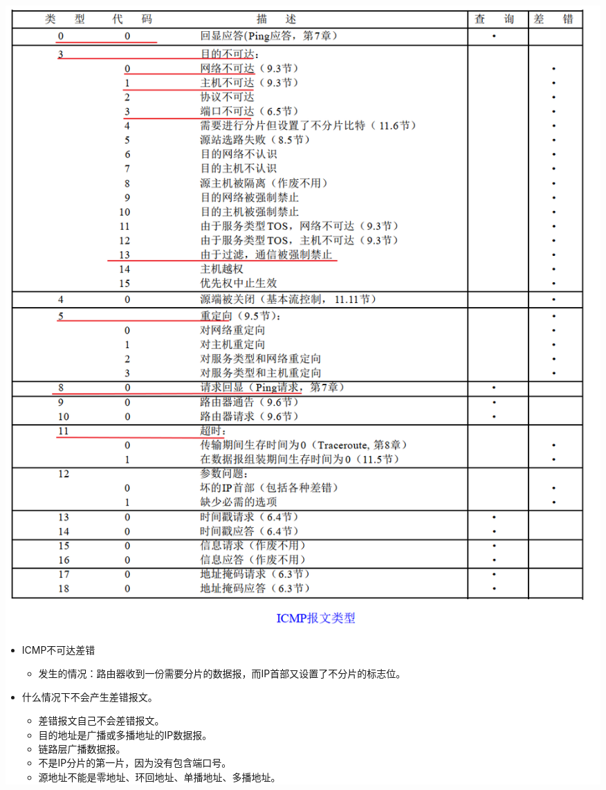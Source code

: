   <p align="center"><img src="./figure/ICMP报文数据类型.png"></p>

- ICMP不可达差错
  - 发生的情况：路由器收到一份需要分片的数据报，而IP首部又设置了不分片的标志位。


- 什么情况下不会产生差错报文。
  - 差错报文自己不会差错报文。
  - 目的地址是广播或多播地址的IP数据报。
  - 链路层广播数据报。 
  - 不是IP分片的第一片，因为没有包含端口号。
  - 源地址不能是零地址、环回地址、单播地址、多播地址。
